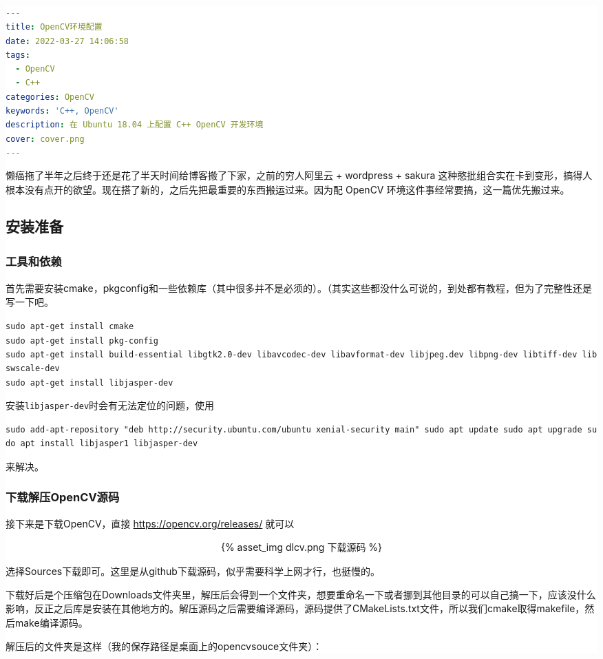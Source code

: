 ```yaml
---
title: OpenCV环境配置
date: 2022-03-27 14:06:58
tags:
  - OpenCV
  - C++
categories: OpenCV
keywords: 'C++, OpenCV'
description: 在 Ubuntu 18.04 上配置 C++ OpenCV 开发环境
cover: cover.png
---
```

懒癌拖了半年之后终于还是花了半天时间给博客搬了下家，之前的穷人阿里云 + wordpress + sakura 这种憨批组合实在卡到变形，搞得人根本没有点开的欲望。现在搭了新的，之后先把最重要的东西搬运过来。因为配 OpenCV 环境这件事经常要搞，这一篇优先搬过来。

## 安装准备

### 工具和依赖

首先需要安装cmake，pkgconfig和一些依赖库（其中很多并不是必须的）。（其实这些都没什么可说的，到处都有教程，但为了完整性还是写一下吧。

```shell
sudo apt-get install cmake
sudo apt-get install pkg-config
sudo apt-get install build-essential libgtk2.0-dev libavcodec-dev libavformat-dev libjpeg.dev libpng-dev libtiff-dev libswscale-dev
sudo apt-get install libjasper-dev
```

安装`libjasper-dev`时会有无法定位的问题，使用

```shell
sudo add-apt-repository "deb http://security.ubuntu.com/ubuntu xenial-security main" sudo apt update sudo apt upgrade sudo apt install libjasper1 libjasper-dev
```

来解决。

### 下载解压OpenCV源码

接下来是下载OpenCV，直接 https://opencv.org/releases/ 就可以

<div align=center> 

{% asset_img dlcv.png 下载源码 %}

</div>


选择Sources下载即可。这里是从github下载源码，似乎需要科学上网才行，也挺慢的。

下载好后是个压缩包在Downloads文件夹里，解压后会得到一个文件夹，想要重命名一下或者挪到其他目录的可以自己搞一下，应该没什么影响，反正之后库是安装在其他地方的。解压源码之后需要编译源码，源码提供了CMakeLists.txt文件，所以我们cmake取得makefile，然后make编译源码。

解压后的文件夹是这样（我的保存路径是桌面上的opencvsouce文件夹）：
